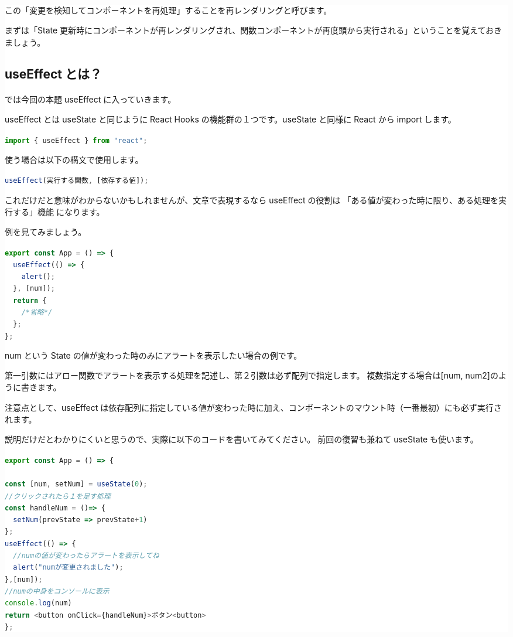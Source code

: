 この「変更を検知してコンポーネントを再処理」することを再レンダリングと呼びます。

まずは「State 更新時にコンポーネントが再レンダリングされ、関数コンポーネントが再度頭から実行される」ということを覚えておきましょう。

## useEffect とは？

では今回の本題 useEffect に入っていきます。

useEffect とは useState と同じように React Hooks の機能群の１つです。useState と同様に React から import します。

```javascript
import { useEffect } from "react";
```

使う場合は以下の構文で使用します。

```javascript
useEffect(実行する関数, [依存する値]);
```

これだけだと意味がわからないかもしれませんが、文章で表現するなら useEffect の役割は
「ある値が変わった時に限り、ある処理を実行する」機能
になります。

例を見てみましょう。

```javascript
export const App = () => {
  useEffect(() => {
    alert();
  }, [num]);
  return {
    /*省略*/
  };
};
```

num という State の値が変わった時のみにアラートを表示したい場合の例です。

第一引数にはアロー関数でアラートを表示する処理を記述し、第２引数は必ず配列で指定します。
複数指定する場合は[num, num2]のように書きます。

注意点として、useEffect は依存配列に指定している値が変わった時に加え、コンポーネントのマウント時（一番最初）にも必ず実行されます。

説明だけだとわかりにくいと思うので、実際に以下のコードを書いてみてください。
前回の復習も兼ねて useState も使います。

```javascript:App.js
export const App = () => {

const [num, setNum] = useState(0);
//クリックされたら１を足す処理
const handleNum = ()=> {
  setNum(prevState => prevState+1)
};
useEffect(() => {
  //numの値が変わったらアラートを表示してね
  alert("numが変更されました");
},[num]);
//numの中身をコンソールに表示
console.log(num)
return <button onClick={handleNum}>ボタン<button>
};
```
